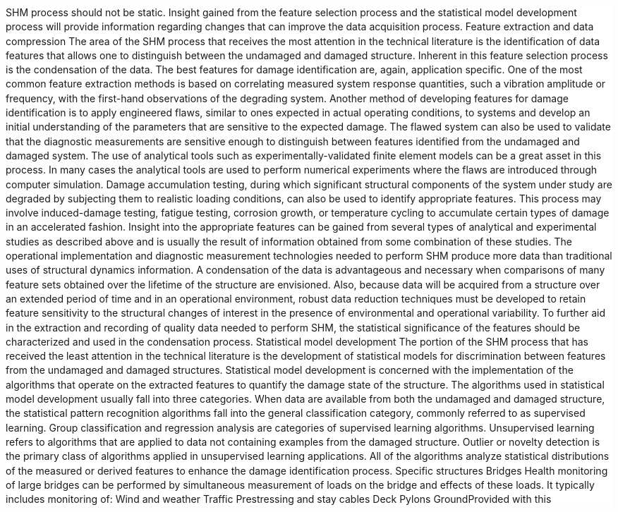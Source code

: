 SHM process should not be static. Insight gained from the feature
selection process and the statistical model development process will
provide information regarding changes that can improve the data
acquisition process. Feature extraction and data compression The area of
the SHM process that receives the most attention in the technical
literature is the identification of data features that allows one to
distinguish between the undamaged and damaged structure. Inherent in
this feature selection process is the condensation of the data. The best
features for damage identification are, again, application specific. One
of the most common feature extraction methods is based on correlating
measured system response quantities, such a vibration amplitude or
frequency, with the first-hand observations of the degrading system.
Another method of developing features for damage identification is to
apply engineered flaws, similar to ones expected in actual operating
conditions, to systems and develop an initial understanding of the
parameters that are sensitive to the expected damage. The flawed system
can also be used to validate that the diagnostic measurements are
sensitive enough to distinguish between features identified from the
undamaged and damaged system. The use of analytical tools such as
experimentally-validated finite element models can be a great asset in
this process. In many cases the analytical tools are used to perform
numerical experiments where the flaws are introduced through computer
simulation. Damage accumulation testing, during which significant
structural components of the system under study are degraded by
subjecting them to realistic loading conditions, can also be used to
identify appropriate features. This process may involve induced-damage
testing, fatigue testing, corrosion growth, or temperature cycling to
accumulate certain types of damage in an accelerated fashion. Insight
into the appropriate features can be gained from several types of
analytical and experimental studies as described above and is usually
the result of information obtained from some combination of these
studies. The operational implementation and diagnostic measurement
technologies needed to perform SHM produce more data than traditional
uses of structural dynamics information. A condensation of the data is
advantageous and necessary when comparisons of many feature sets
obtained over the lifetime of the structure are envisioned. Also,
because data will be acquired from a structure over an extended period
of time and in an operational environment, robust data reduction
techniques must be developed to retain feature sensitivity to the
structural changes of interest in the presence of environmental and
operational variability. To further aid in the extraction and recording
of quality data needed to perform SHM, the statistical significance of
the features should be characterized and used in the condensation
process. Statistical model development The portion of the SHM process
that has received the least attention in the technical literature is the
development of statistical models for discrimination between features
from the undamaged and damaged structures. Statistical model development
is concerned with the implementation of the algorithms that operate on
the extracted features to quantify the damage state of the structure.
The algorithms used in statistical model development usually fall into
three categories. When data are available from both the undamaged and
damaged structure, the statistical pattern recognition algorithms fall
into the general classification category, commonly referred to as
supervised learning. Group classification and regression analysis are
categories of supervised learning algorithms. Unsupervised learning
refers to algorithms that are applied to data not containing examples
from the damaged structure. Outlier or novelty detection is the primary
class of algorithms applied in unsupervised learning applications. All
of the algorithms analyze statistical distributions of the measured or
derived features to enhance the damage identification process. Specific
structures Bridges Health monitoring of large bridges can be performed
by simultaneous measurement of loads on the bridge and effects of these
loads. It typically includes monitoring of: Wind and weather Traffic
Prestressing and stay cables Deck Pylons GroundProvided with this